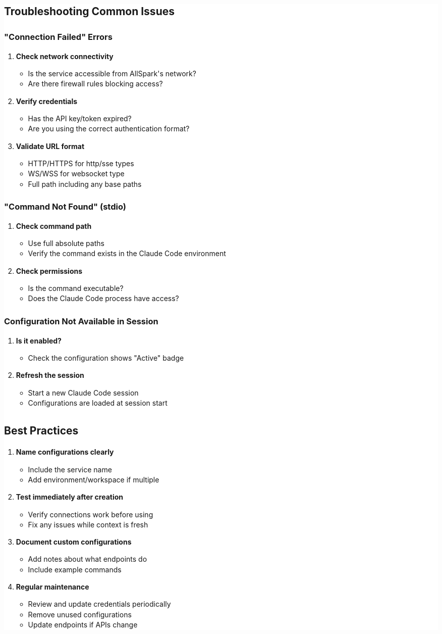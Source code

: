 ## Troubleshooting Common Issues

### "Connection Failed" Errors

1. **Check network connectivity**
   - Is the service accessible from AllSpark's network?
   - Are there firewall rules blocking access?

2. **Verify credentials**
   - Has the API key/token expired?
   - Are you using the correct authentication format?

3. **Validate URL format**
   - HTTP/HTTPS for http/sse types
   - WS/WSS for websocket type
   - Full path including any base paths

### "Command Not Found" (stdio)

1. **Check command path**
   - Use full absolute paths
   - Verify the command exists in the Claude Code environment

2. **Check permissions**
   - Is the command executable?
   - Does the Claude Code process have access?

### Configuration Not Available in Session

1. **Is it enabled?**
   - Check the configuration shows "Active" badge

2. **Refresh the session**
   - Start a new Claude Code session
   - Configurations are loaded at session start

## Best Practices

1. **Name configurations clearly**
   - Include the service name
   - Add environment/workspace if multiple

2. **Test immediately after creation**
   - Verify connections work before using
   - Fix any issues while context is fresh

3. **Document custom configurations**
   - Add notes about what endpoints do
   - Include example commands

4. **Regular maintenance**
   - Review and update credentials periodically
   - Remove unused configurations
   - Update endpoints if APIs change

